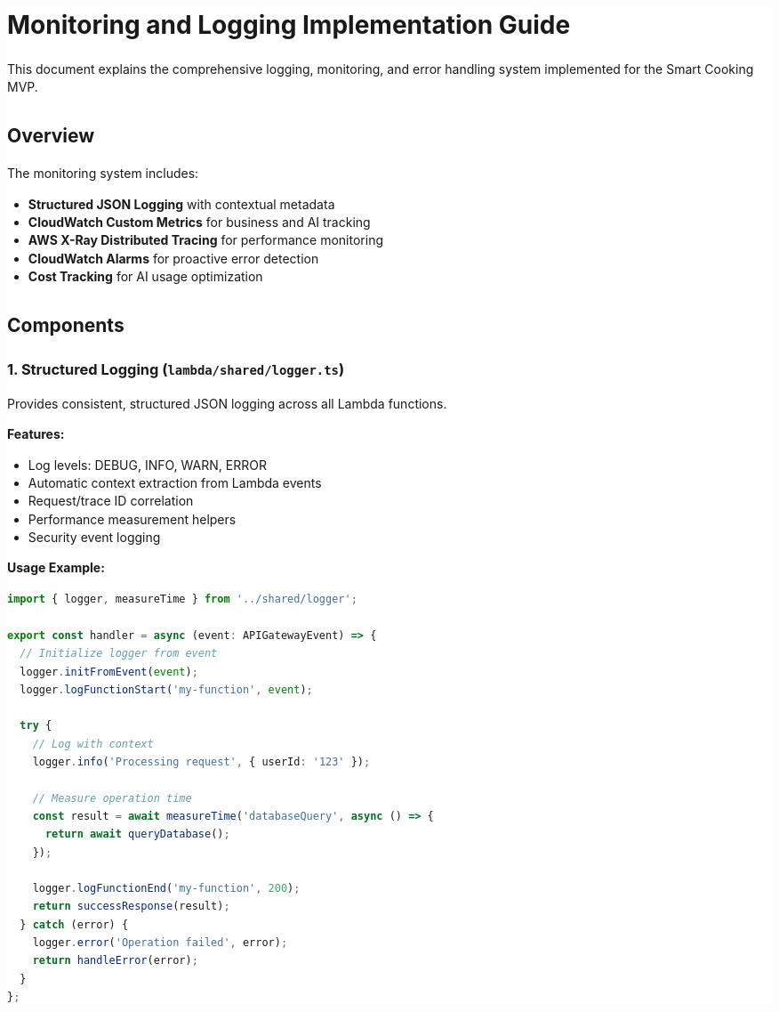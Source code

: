 # Monitoring and Logging Implementation Guide

This document explains the comprehensive logging, monitoring, and error handling system implemented for the Smart Cooking MVP.

## Overview

The monitoring system includes:
- **Structured JSON Logging** with contextual metadata
- **CloudWatch Custom Metrics** for business and AI tracking
- **AWS X-Ray Distributed Tracing** for performance monitoring
- **CloudWatch Alarms** for proactive error detection
- **Cost Tracking** for AI usage optimization

## Components

### 1. Structured Logging (`lambda/shared/logger.ts`)

Provides consistent, structured JSON logging across all Lambda functions.

**Features:**
- Log levels: DEBUG, INFO, WARN, ERROR
- Automatic context extraction from Lambda events
- Request/trace ID correlation
- Performance measurement helpers
- Security event logging

**Usage Example:**
```typescript
import { logger, measureTime } from '../shared/logger';

export const handler = async (event: APIGatewayEvent) => {
  // Initialize logger from event
  logger.initFromEvent(event);
  logger.logFunctionStart('my-function', event);

  try {
    // Log with context
    logger.info('Processing request', { userId: '123' });

    // Measure operation time
    const result = await measureTime('databaseQuery', async () => {
      return await queryDatabase();
    });

    logger.logFunctionEnd('my-function', 200);
    return successResponse(result);
  } catch (error) {
    logger.error('Operation failed', error);
    return handleError(error);
  }
};
```
